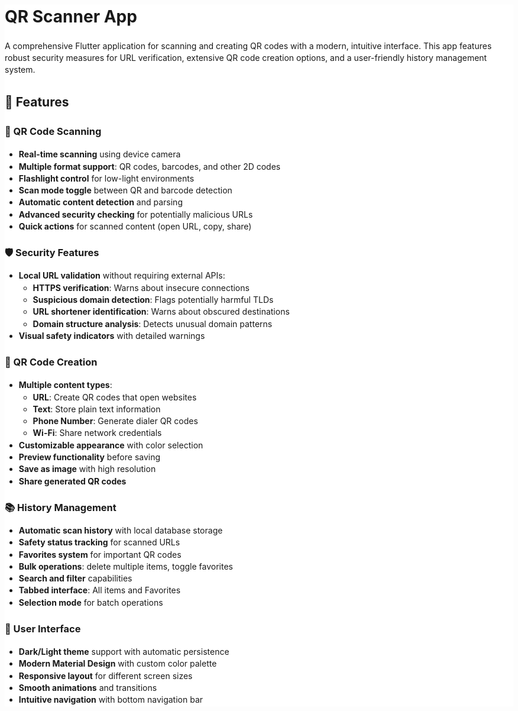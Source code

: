 # QR Scanner App

A comprehensive Flutter application for scanning and creating QR codes with a modern, intuitive interface. This app features robust security measures for URL verification, extensive QR code creation options, and a user-friendly history management system.

## 🚀 Features

### 📱 QR Code Scanning
- **Real-time scanning** using device camera
- **Multiple format support**: QR codes, barcodes, and other 2D codes
- **Flashlight control** for low-light environments
- **Scan mode toggle** between QR and barcode detection
- **Automatic content detection** and parsing
- **Advanced security checking** for potentially malicious URLs
- **Quick actions** for scanned content (open URL, copy, share)

### 🛡️ Security Features
- **Local URL validation** without requiring external APIs:
  - **HTTPS verification**: Warns about insecure connections
  - **Suspicious domain detection**: Flags potentially harmful TLDs
  - **URL shortener identification**: Warns about obscured destinations
  - **Domain structure analysis**: Detects unusual domain patterns
- **Visual safety indicators** with detailed warnings

### 🎨 QR Code Creation
- **Multiple content types**:
  - **URL**: Create QR codes that open websites
  - **Text**: Store plain text information
  - **Phone Number**: Generate dialer QR codes
  - **Wi-Fi**: Share network credentials
- **Customizable appearance** with color selection
- **Preview functionality** before saving
- **Save as image** with high resolution
- **Share generated QR codes**

### 📚 History Management
- **Automatic scan history** with local database storage
- **Safety status tracking** for scanned URLs
- **Favorites system** for important QR codes
- **Bulk operations**: delete multiple items, toggle favorites
- **Search and filter** capabilities
- **Tabbed interface**: All items and Favorites
- **Selection mode** for batch operations

### 🎨 User Interface
- **Dark/Light theme** support with automatic persistence
- **Modern Material Design** with custom color palette
- **Responsive layout** for different screen sizes
- **Smooth animations** and transitions
- **Intuitive navigation** with bottom navigation bar
